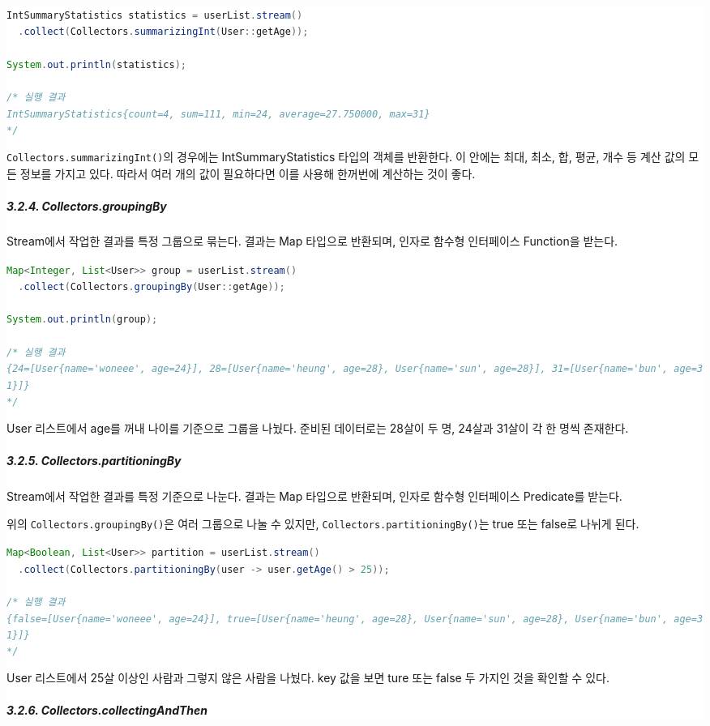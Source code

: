 ```java
IntSummaryStatistics statistics = userList.stream()
  .collect(Collectors.summarizingInt(User::getAge));

System.out.println(statistics);

/* 실행 결과
IntSummaryStatistics{count=4, sum=111, min=24, average=27.750000, max=31}
*/
```

`Collectors.summarizingInt()`의 경우에는 IntSummaryStatistics 타입의 객체를 반환한다. 이 안에는 최대, 최소, 합, 평균, 개수 등 계산 값의 모든 정보를 가지고 있다. 따라서 여러 개의 값이 필요하다면 이를 사용해 한꺼번에 계산하는 것이 좋다.



##### 3.2.4. Collectors.groupingBy

Stream에서 작업한 결과를 특정 그룹으로 묶는다. 결과는 Map 타입으로 반환되며, 인자로 함수형 인터페이스 Function을 받는다. 

```java
Map<Integer, List<User>> group = userList.stream()
  .collect(Collectors.groupingBy(User::getAge));

System.out.println(group);

/* 실행 결과
{24=[User{name='woneee', age=24}], 28=[User{name='heung', age=28}, User{name='sun', age=28}], 31=[User{name='bun', age=31}]}
*/
```

User 리스트에서 age를 꺼내 나이를 기준으로 그룹을 나눴다. 준비된 데이터로는 28살이 두 명, 24살과 31살이 각 한 명씩 존재한다.



##### 3.2.5. Collectors.partitioningBy

Stream에서 작업한 결과를 특정 기준으로 나눈다. 결과는 Map 타입으로 반환되며, 인자로 함수형 인터페이스 Predicate를 받는다. 

위의 `Collectors.groupingBy()`은 여러 그룹으로 나눌 수 있지만, `Collectors.partitioningBy()`는 true 또는 false로 나뉘게 된다. 

```java
Map<Boolean, List<User>> partition = userList.stream()
  .collect(Collectors.partitioningBy(user -> user.getAge() > 25));

/* 실행 결과
{false=[User{name='woneee', age=24}], true=[User{name='heung', age=28}, User{name='sun', age=28}, User{name='bun', age=31}]}
*/
```

User 리스트에서 25살 이상인 사람과 그렇지 않은 사람을 나눴다. key 값을 보면 ture 또는 false 두 가지인 것을 확인할 수 있다.



##### 3.2.6. Collectors.collectingAndThen
